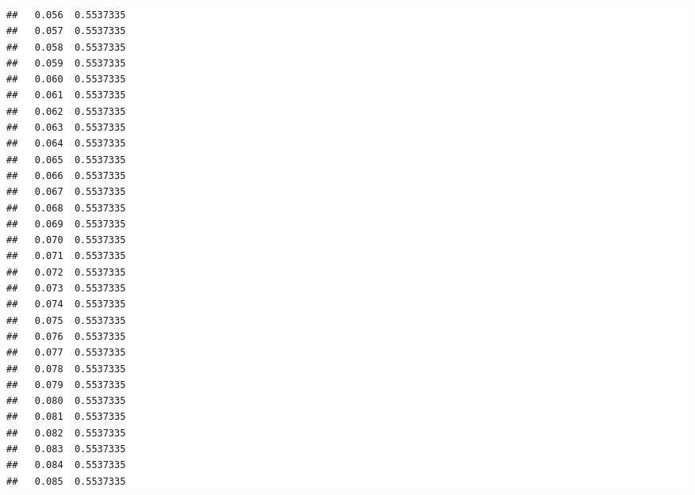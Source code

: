     ##   0.056  0.5537335
    ##   0.057  0.5537335
    ##   0.058  0.5537335
    ##   0.059  0.5537335
    ##   0.060  0.5537335
    ##   0.061  0.5537335
    ##   0.062  0.5537335
    ##   0.063  0.5537335
    ##   0.064  0.5537335
    ##   0.065  0.5537335
    ##   0.066  0.5537335
    ##   0.067  0.5537335
    ##   0.068  0.5537335
    ##   0.069  0.5537335
    ##   0.070  0.5537335
    ##   0.071  0.5537335
    ##   0.072  0.5537335
    ##   0.073  0.5537335
    ##   0.074  0.5537335
    ##   0.075  0.5537335
    ##   0.076  0.5537335
    ##   0.077  0.5537335
    ##   0.078  0.5537335
    ##   0.079  0.5537335
    ##   0.080  0.5537335
    ##   0.081  0.5537335
    ##   0.082  0.5537335
    ##   0.083  0.5537335
    ##   0.084  0.5537335
    ##   0.085  0.5537335